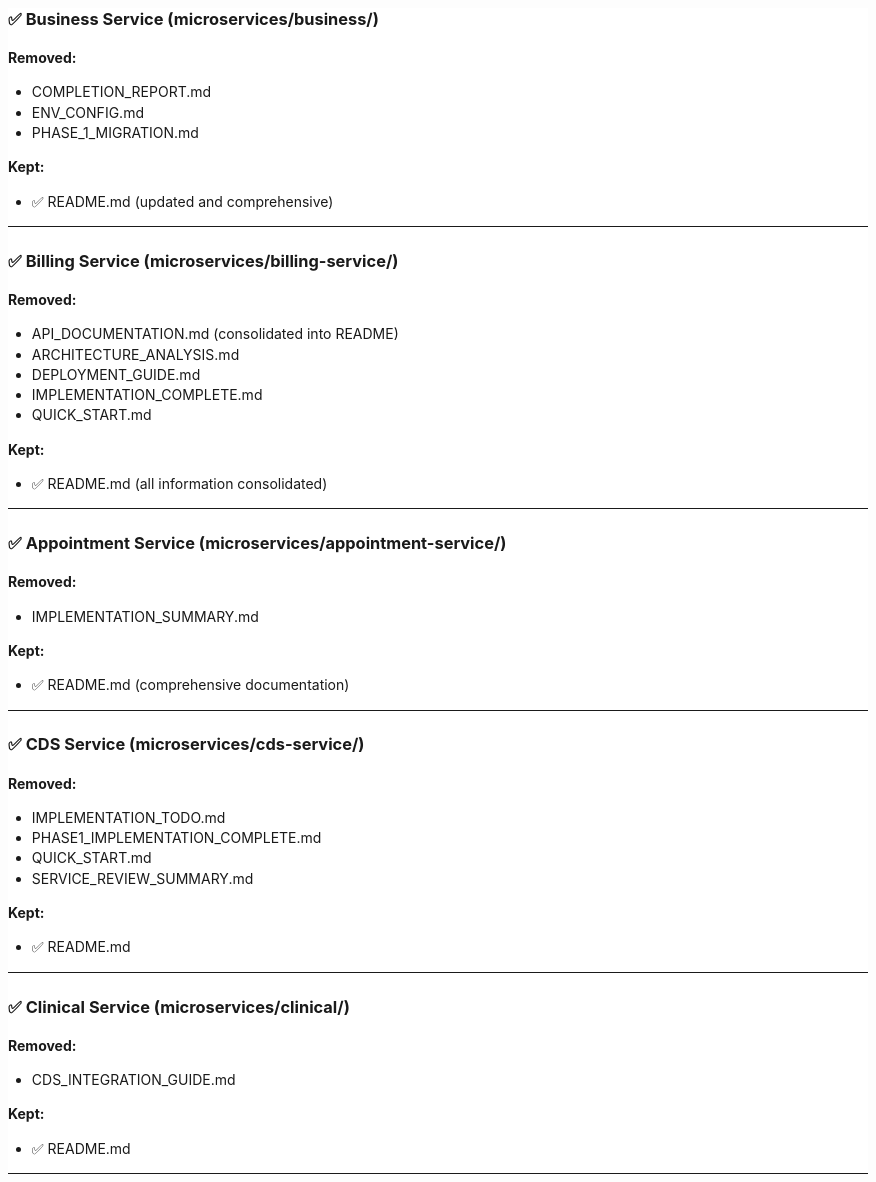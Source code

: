 ### ✅ Business Service (microservices/business/)
**Removed:**
- COMPLETION_REPORT.md
- ENV_CONFIG.md
- PHASE_1_MIGRATION.md

**Kept:**
- ✅ README.md (updated and comprehensive)

---

### ✅ Billing Service (microservices/billing-service/)
**Removed:**
- API_DOCUMENTATION.md (consolidated into README)
- ARCHITECTURE_ANALYSIS.md
- DEPLOYMENT_GUIDE.md
- IMPLEMENTATION_COMPLETE.md
- QUICK_START.md

**Kept:**
- ✅ README.md (all information consolidated)

---

### ✅ Appointment Service (microservices/appointment-service/)
**Removed:**
- IMPLEMENTATION_SUMMARY.md

**Kept:**
- ✅ README.md (comprehensive documentation)

---

### ✅ CDS Service (microservices/cds-service/)
**Removed:**
- IMPLEMENTATION_TODO.md
- PHASE1_IMPLEMENTATION_COMPLETE.md
- QUICK_START.md
- SERVICE_REVIEW_SUMMARY.md

**Kept:**
- ✅ README.md

---

### ✅ Clinical Service (microservices/clinical/)
**Removed:**
- CDS_INTEGRATION_GUIDE.md

**Kept:**
- ✅ README.md

---